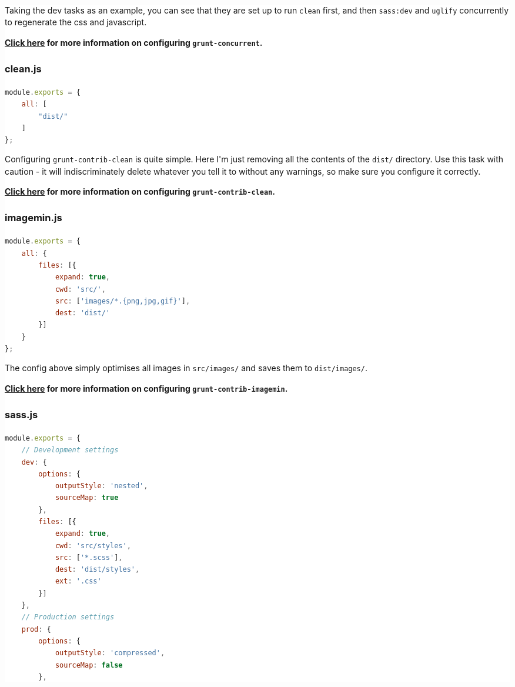 Taking the dev tasks as an example, you can see that they are set up to run `clean` first, and then `sass:dev` and `uglify` concurrently to regenerate the css and javascript.

**[Click here](https://github.com/sindresorhus/grunt-concurrent) for more information on configuring `grunt-concurrent`.**

### clean.js

```javascript
module.exports = {
    all: [
        "dist/"
    ]
};
```

Configuring `grunt-contrib-clean` is quite simple. Here I'm just removing all the contents of the `dist/` directory. Use this task with caution - it will indiscriminately delete whatever you tell it to without any warnings, so make sure you configure it correctly.

**[Click here](https://github.com/gruntjs/grunt-contrib-clean) for more information on configuring `grunt-contrib-clean`.**

### imagemin.js

```javascript
module.exports = {
    all: {
        files: [{
            expand: true,
            cwd: 'src/',
            src: ['images/*.{png,jpg,gif}'],
            dest: 'dist/'
        }]
    }
};
```

The config above simply optimises all images in `src/images/` and saves them to `dist/images/`.

**[Click here](https://github.com/gruntjs/grunt-contrib-imagemin) for more information on configuring `grunt-contrib-imagemin`.**

### sass.js

```javascript
module.exports = {
    // Development settings
    dev: {
        options: {
            outputStyle: 'nested',
            sourceMap: true
        },
        files: [{
            expand: true,
            cwd: 'src/styles',
            src: ['*.scss'],
            dest: 'dist/styles',
            ext: '.css'
        }]
    },
    // Production settings
    prod: {
        options: {
            outputStyle: 'compressed',
            sourceMap: false
        },
```